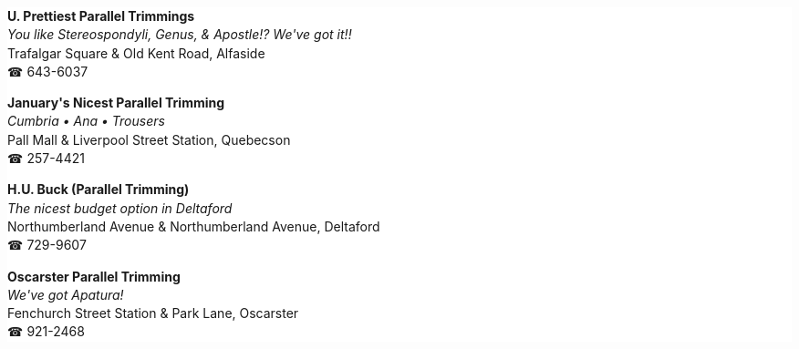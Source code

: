 **U. Prettiest Parallel Trimmings**  
_You like Stereospondyli, Genus, & Apostle!? We've got it!!_  
Trafalgar Square & Old Kent Road, Alfaside  
☎ 643-6037

**January's Nicest Parallel Trimming**  
_Cumbria • Ana • Trousers_  
Pall Mall & Liverpool Street Station, Quebecson  
☎ 257-4421

**H.U. Buck (Parallel Trimming)**  
_The nicest budget option in Deltaford_  
Northumberland Avenue & Northumberland Avenue, Deltaford  
☎ 729-9607

**Oscarster Parallel Trimming**  
_We've got Apatura!_  
Fenchurch Street Station & Park Lane, Oscarster  
☎ 921-2468

